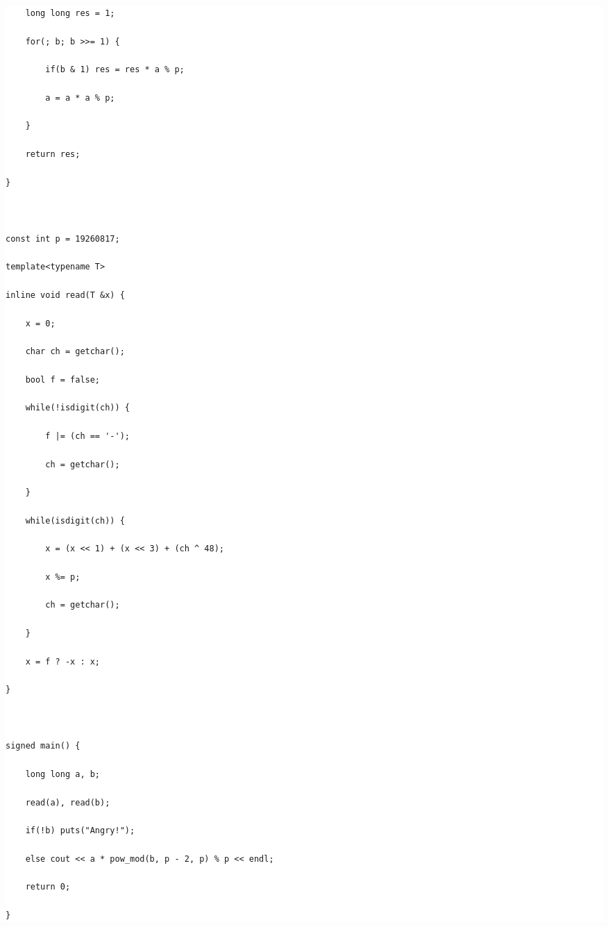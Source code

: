     	long long res = 1;

    	for(; b; b >>= 1) {

    		if(b & 1) res = res * a % p;

    		a = a * a % p;

    	}

    	return res;

    }

    

    const int p = 19260817;

    template<typename T>

    inline void read(T &x) {

    	x = 0;

    	char ch = getchar();

    	bool f = false;

    	while(!isdigit(ch)) {

    		f |= (ch == '-');

    		ch = getchar();

    	}

    	while(isdigit(ch)) {

    		x = (x << 1) + (x << 3) + (ch ^ 48);

    		x %= p;

    		ch = getchar();

    	}

    	x = f ? -x : x;

    }

    

    signed main() {

    	long long a, b;

    	read(a), read(b);

    	if(!b) puts("Angry!");

    	else cout << a * pow_mod(b, p - 2, p) % p << endl;

    	return 0;

    }

    